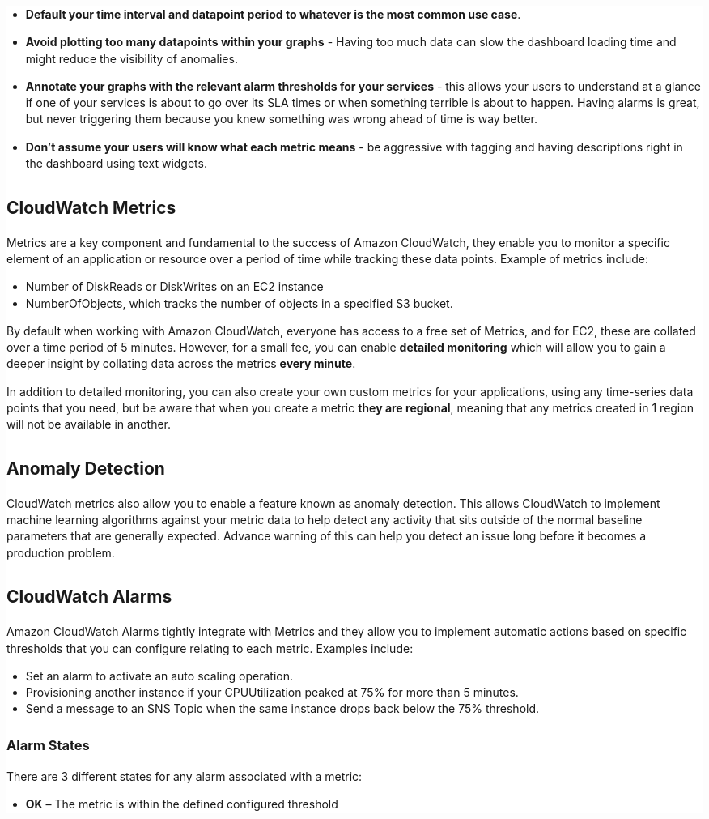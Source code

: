 - **Default your time interval and datapoint period to whatever is the most common use case**.

- **Avoid plotting too many datapoints within your graphs** - Having too much data can slow the dashboard loading time and might reduce the visibility of anomalies.

- **Annotate your graphs with the relevant alarm thresholds for your services** - this allows your users to understand at a glance if one of your services is about to go over its SLA times or when something terrible is about to happen. Having alarms is great, but never triggering them because you knew something was wrong ahead of time is way better.

- **Don’t assume your users will know what each metric means** - be aggressive with tagging and having descriptions right in the dashboard using text widgets.



## CloudWatch Metrics 

Metrics are a key component and fundamental to the success of Amazon CloudWatch, they enable you to monitor a specific element of an application or resource over a period of time while tracking these data points. Example of metrics include:

- Number of DiskReads or DiskWrites on an EC2 instance
- NumberOfObjects, which tracks the number of objects in a specified S3 bucket.

By default when working with Amazon CloudWatch, everyone has access to a free set of Metrics, and for EC2, these are collated over a time period of 5 minutes.  However, for a small fee, you can enable **detailed monitoring** which will allow you to gain a deeper insight by collating data across the metrics **every minute**.  

In addition to detailed monitoring, you can also create your own custom metrics for your applications, using any time-series data points that you need, but be aware that when you create a metric **they are regional**, meaning that any metrics created in 1 region will not be available in another.

## Anomaly Detection

CloudWatch metrics also allow you to enable a feature known as anomaly detection.  This allows CloudWatch to implement machine learning algorithms against your metric data to help detect any activity that sits outside of the normal baseline parameters that are generally expected. Advance warning of this can help you detect an issue long before it becomes a production problem.

## CloudWatch Alarms

Amazon CloudWatch Alarms tightly integrate with Metrics and they allow you to implement automatic actions based on specific thresholds that you can configure relating to each metric. Examples include:

- Set an alarm to activate an auto scaling operation.
- Provisioning another instance if your CPUUtilization peaked at 75% for more than 5 minutes.
- Send a message to an SNS Topic when the same instance drops back below the 75% threshold.

### Alarm States 

There are 3 different states for any alarm associated with a metric:

- **OK** – The metric is within the defined configured threshold
